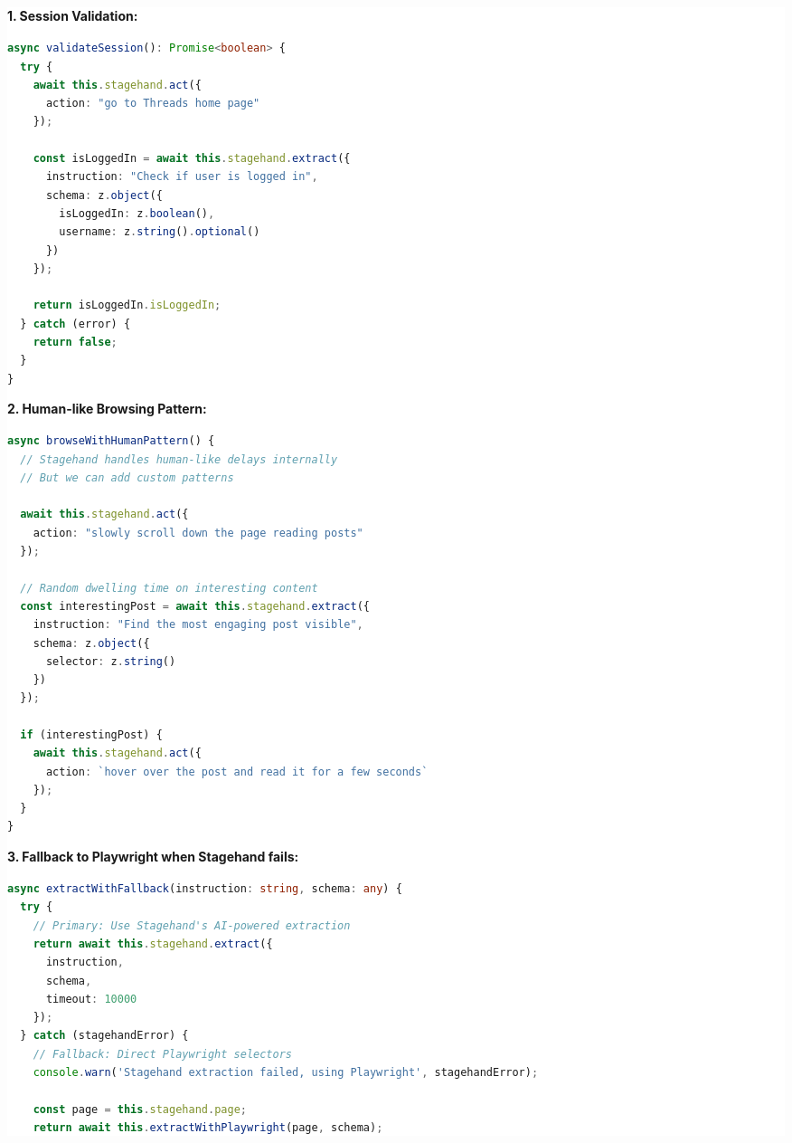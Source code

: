 **1. Session Validation:**
```typescript
async validateSession(): Promise<boolean> {
  try {
    await this.stagehand.act({
      action: "go to Threads home page"
    });
    
    const isLoggedIn = await this.stagehand.extract({
      instruction: "Check if user is logged in",
      schema: z.object({
        isLoggedIn: z.boolean(),
        username: z.string().optional()
      })
    });
    
    return isLoggedIn.isLoggedIn;
  } catch (error) {
    return false;
  }
}
```

**2. Human-like Browsing Pattern:**
```typescript
async browseWithHumanPattern() {
  // Stagehand handles human-like delays internally
  // But we can add custom patterns
  
  await this.stagehand.act({
    action: "slowly scroll down the page reading posts"
  });
  
  // Random dwelling time on interesting content
  const interestingPost = await this.stagehand.extract({
    instruction: "Find the most engaging post visible",
    schema: z.object({
      selector: z.string()
    })
  });
  
  if (interestingPost) {
    await this.stagehand.act({
      action: `hover over the post and read it for a few seconds`
    });
  }
}
```

**3. Fallback to Playwright when Stagehand fails:**
```typescript
async extractWithFallback(instruction: string, schema: any) {
  try {
    // Primary: Use Stagehand's AI-powered extraction
    return await this.stagehand.extract({
      instruction,
      schema,
      timeout: 10000
    });
  } catch (stagehandError) {
    // Fallback: Direct Playwright selectors
    console.warn('Stagehand extraction failed, using Playwright', stagehandError);
    
    const page = this.stagehand.page;
    return await this.extractWithPlaywright(page, schema);
```